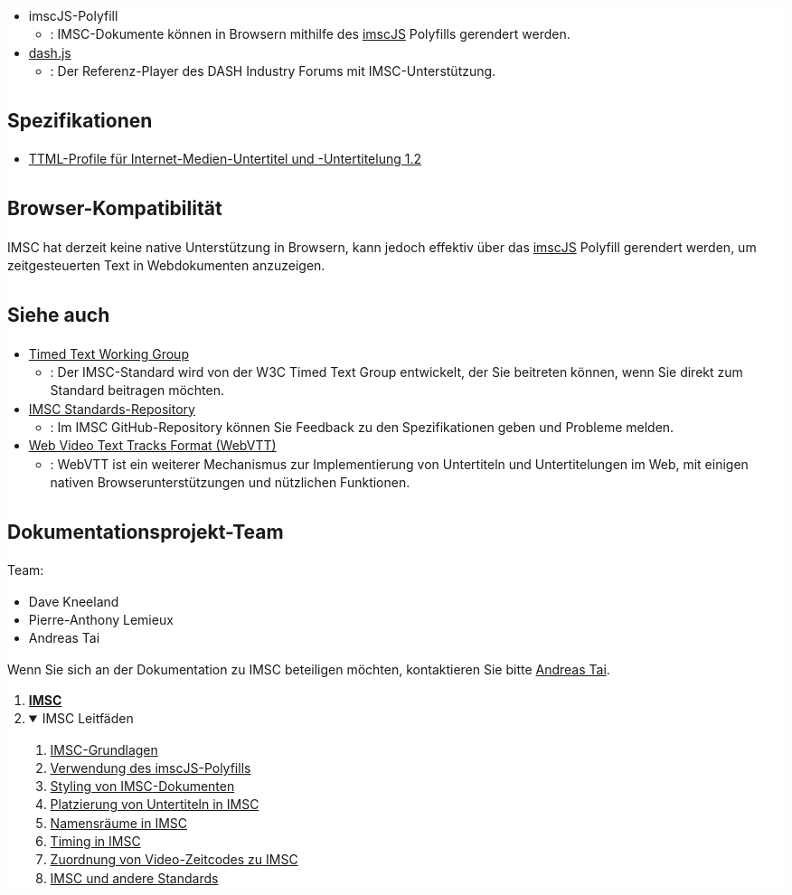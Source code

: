 - imscJS-Polyfill
  - : IMSC-Dokumente können in Browsern mithilfe des [imscJS](https://github.com/sandflow/imscJS) Polyfills gerendert werden.
- [dash.js](https://github.com/Dash-Industry-Forum/dash.js/wiki)
  - : Der Referenz-Player des DASH Industry Forums mit IMSC-Unterstützung.

## Spezifikationen

- [TTML-Profile für Internet-Medien-Untertitel und -Untertitelung 1.2](https://w3c.github.io/imsc/imsc1/spec/ttml-ww-profiles.html)

## Browser-Kompatibilität

IMSC hat derzeit keine native Unterstützung in Browsern, kann jedoch effektiv über das [imscJS](https://github.com/sandflow/imscJS) Polyfill gerendert werden, um zeitgesteuerten Text in Webdokumenten anzuzeigen.

## Siehe auch

- [Timed Text Working Group](https://www.w3.org/AudioVideo/TT/)
  - : Der IMSC-Standard wird von der W3C Timed Text Group entwickelt, der Sie beitreten können, wenn Sie direkt zum Standard beitragen möchten.
- [IMSC Standards-Repository](https://github.com/w3c/imsc)
  - : Im IMSC GitHub-Repository können Sie Feedback zu den Spezifikationen geben und Probleme melden.
- [Web Video Text Tracks Format (WebVTT)](/de/docs/Web/API/WebVTT_API)
  - : WebVTT ist ein weiterer Mechanismus zur Implementierung von Untertiteln und Untertitelungen im Web, mit einigen nativen Browserunterstützungen und nützlichen Funktionen.

## Dokumentationsprojekt-Team

Team:

- Dave Kneeland
- Pierre-Anthony Lemieux
- Andreas Tai

Wenn Sie sich an der Dokumentation zu IMSC beteiligen möchten, kontaktieren Sie bitte [Andreas Tai](mailto:tai@irt.de).

<section id="Quick_links">
  <ol>
    <li><a href="/de/docs/Related/IMSC/"><strong>IMSC</strong></a></li>
    <li class="toggle">
      <details open>
        <summary>IMSC Leitfäden</summary>
        <ol>
          <li><a href="/de/docs/Related/IMSC/Basics">IMSC-Grundlagen</a></li>
          <li><a href="/de/docs/Related/IMSC/Using_the_imscJS_polyfill">Verwendung des imscJS-Polyfills</a></li>
          <li><a href="/de/docs/Related/IMSC/Styling">Styling von IMSC-Dokumenten</a></li>
          <li><a href="/de/docs/Related/IMSC/Subtitle_placement">Platzierung von Untertiteln in IMSC</a></li>
          <li><a href="/de/docs/Related/IMSC/Namespaces">Namensräume in IMSC</a></li>
          <li><a href="/de/docs/Related/IMSC/Timing_in_IMSC">Timing in IMSC</a></li>
          <li><a href="/de/docs/Related/IMSC/Mapping_video_time_codes_to_IMSC">Zuordnung von Video-Zeitcodes zu IMSC</a>
          </li>
          <li><a href="/de/docs/Related/IMSC/IMSC_and_other_standards">IMSC und andere Standards</a></li>
        </ol>
      </details>
    </li>
  </ol>
</section>
